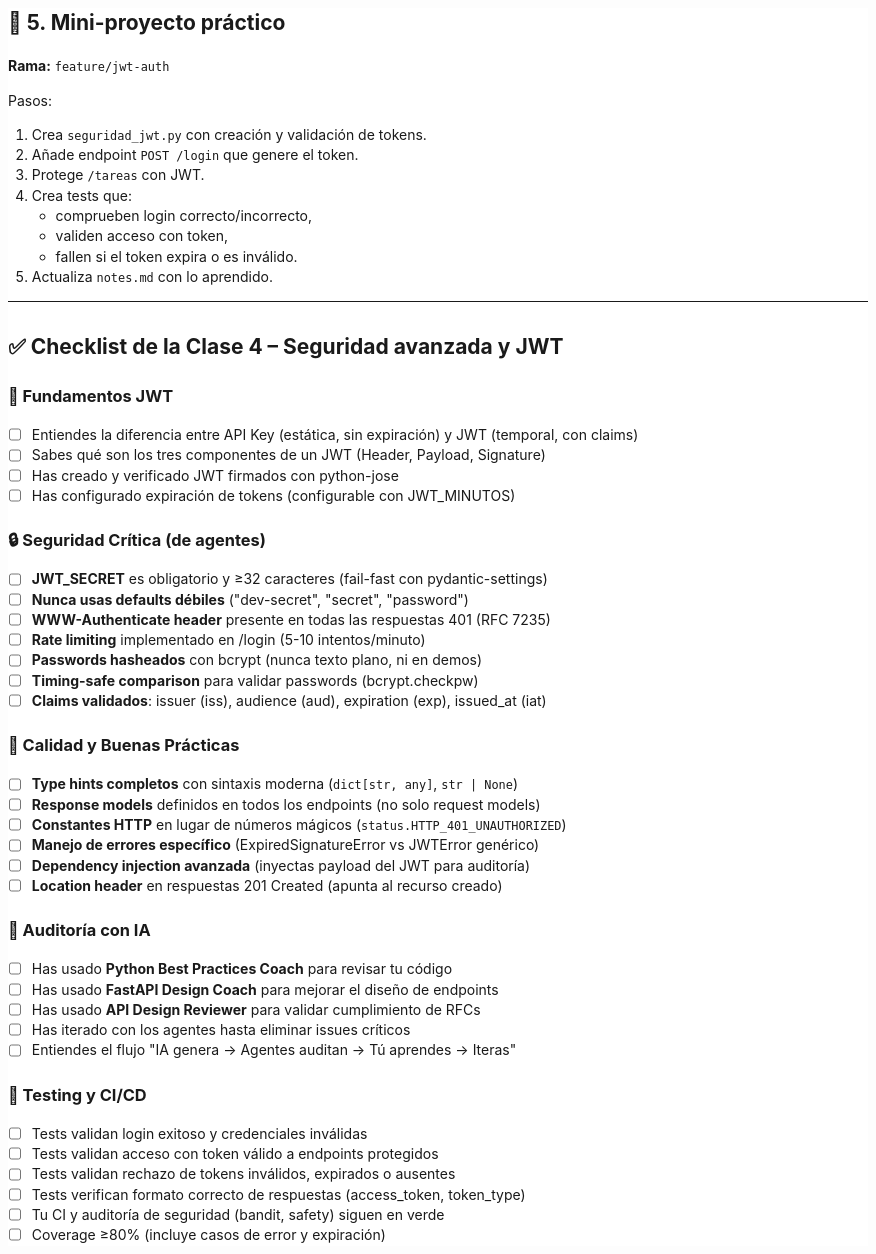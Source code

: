 
## 🧪 5. Mini-proyecto práctico

**Rama:** `feature/jwt-auth`

Pasos:

1. Crea `seguridad_jwt.py` con creación y validación de tokens.
2. Añade endpoint `POST /login` que genere el token.
3. Protege `/tareas` con JWT.
4. Crea tests que:
    - comprueben login correcto/incorrecto,
    - validen acceso con token,
    - fallen si el token expira o es inválido.
5. Actualiza `notes.md` con lo aprendido.

---

## ✅ Checklist de la Clase 4 – Seguridad avanzada y JWT

### 🎯 Fundamentos JWT
- [ ] Entiendes la diferencia entre API Key (estática, sin expiración) y JWT (temporal, con claims)
- [ ] Sabes qué son los tres componentes de un JWT (Header, Payload, Signature)
- [ ] Has creado y verificado JWT firmados con python-jose
- [ ] Has configurado expiración de tokens (configurable con JWT_MINUTOS)

### 🔒 Seguridad Crítica (de agentes)
- [ ] **JWT_SECRET** es obligatorio y ≥32 caracteres (fail-fast con pydantic-settings)
- [ ] **Nunca usas defaults débiles** ("dev-secret", "secret", "password")
- [ ] **WWW-Authenticate header** presente en todas las respuestas 401 (RFC 7235)
- [ ] **Rate limiting** implementado en /login (5-10 intentos/minuto)
- [ ] **Passwords hasheados** con bcrypt (nunca texto plano, ni en demos)
- [ ] **Timing-safe comparison** para validar passwords (bcrypt.checkpw)
- [ ] **Claims validados**: issuer (iss), audience (aud), expiration (exp), issued_at (iat)

### 🧰 Calidad y Buenas Prácticas
- [ ] **Type hints completos** con sintaxis moderna (`dict[str, any]`, `str | None`)
- [ ] **Response models** definidos en todos los endpoints (no solo request models)
- [ ] **Constantes HTTP** en lugar de números mágicos (`status.HTTP_401_UNAUTHORIZED`)
- [ ] **Manejo de errores específico** (ExpiredSignatureError vs JWTError genérico)
- [ ] **Dependency injection avanzada** (inyectas payload del JWT para auditoría)
- [ ] **Location header** en respuestas 201 Created (apunta al recurso creado)

### 🤖 Auditoría con IA
- [ ] Has usado **Python Best Practices Coach** para revisar tu código
- [ ] Has usado **FastAPI Design Coach** para mejorar el diseño de endpoints
- [ ] Has usado **API Design Reviewer** para validar cumplimiento de RFCs
- [ ] Has iterado con los agentes hasta eliminar issues críticos
- [ ] Entiendes el flujo "IA genera → Agentes auditan → Tú aprendes → Iteras"

### 🧪 Testing y CI/CD
- [ ] Tests validan login exitoso y credenciales inválidas
- [ ] Tests validan acceso con token válido a endpoints protegidos
- [ ] Tests validan rechazo de tokens inválidos, expirados o ausentes
- [ ] Tests verifican formato correcto de respuestas (access_token, token_type)
- [ ] Tu CI y auditoría de seguridad (bandit, safety) siguen en verde
- [ ] Coverage ≥80% (incluye casos de error y expiración)
